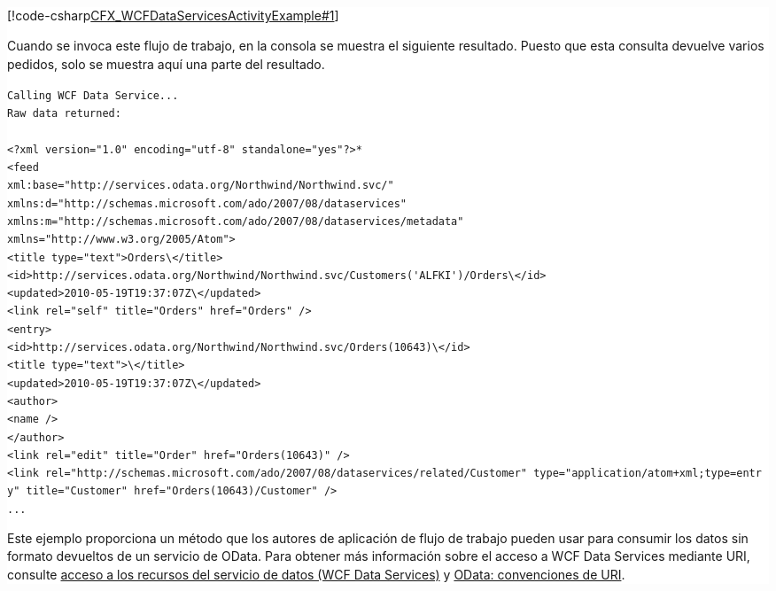 [!code-csharp[CFX_WCFDataServicesActivityExample#1](~/samples/snippets/csharp/VS_Snippets_CFX/CFX_WCFDataServicesActivityExample/cs/Program.cs#1)]

Cuando se invoca este flujo de trabajo, en la consola se muestra el siguiente resultado. Puesto que esta consulta devuelve varios pedidos, solo se muestra aquí una parte del resultado.

```console
Calling WCF Data Service...
Raw data returned:

<?xml version="1.0" encoding="utf-8" standalone="yes"?>*
<feed
xml:base="http://services.odata.org/Northwind/Northwind.svc/"
xmlns:d="http://schemas.microsoft.com/ado/2007/08/dataservices"
xmlns:m="http://schemas.microsoft.com/ado/2007/08/dataservices/metadata"
xmlns="http://www.w3.org/2005/Atom">
<title type="text">Orders\</title>
<id>http://services.odata.org/Northwind/Northwind.svc/Customers('ALFKI')/Orders\</id>
<updated>2010-05-19T19:37:07Z\</updated>
<link rel="self" title="Orders" href="Orders" />
<entry>
<id>http://services.odata.org/Northwind/Northwind.svc/Orders(10643)\</id>
<title type="text">\</title>
<updated>2010-05-19T19:37:07Z\</updated>
<author>
<name />
</author>
<link rel="edit" title="Order" href="Orders(10643)" />
<link rel="http://schemas.microsoft.com/ado/2007/08/dataservices/related/Customer" type="application/atom+xml;type=entry" title="Customer" href="Orders(10643)/Customer" />
...
```

Este ejemplo proporciona un método que los autores de aplicación de flujo de trabajo pueden usar para consumir los datos sin formato devueltos de un servicio de OData. Para obtener más información sobre el acceso a WCF Data Services mediante URI, consulte [acceso a los recursos del servicio de datos (WCF Data Services)](../data/wcf/accessing-data-service-resources-wcf-data-services.md) y [OData: convenciones de URI](https://www.odata.org/documentation/odata-version-2-0/uri-conventions/).

